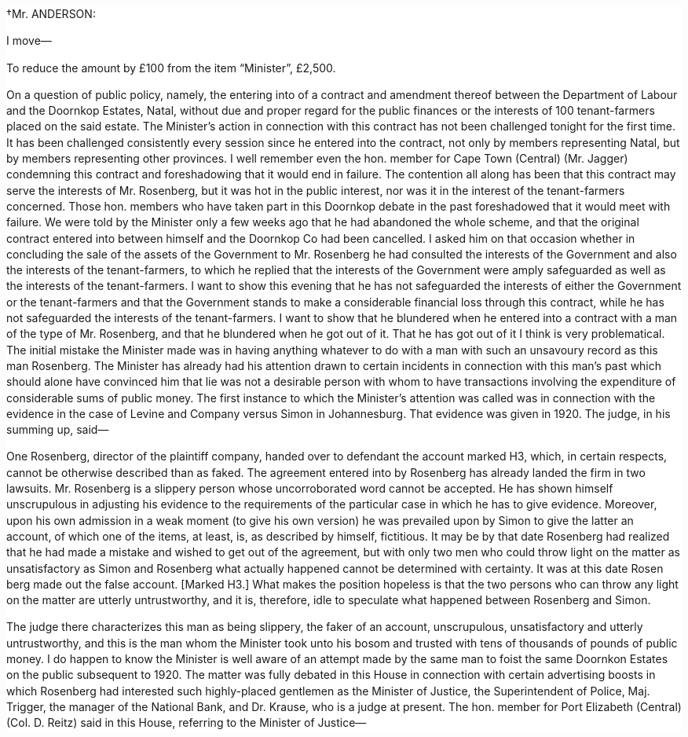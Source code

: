 <speech by="#anderson">

<from>&#x2020;Mr. <person refersTo="hansard_za">ANDERSON</person>:</from>

<p>I move&#x2014;</p>

<block name="quote">To reduce the amount by &#x00A3;100 from the item &#x201C;Minister&#x201D;, &#x00A3;2,500.</block>

<p>On a question of public policy, namely, the entering into of a contract and amendment thereof between the Department of Labour and the Doornkop Estates, Natal, without due and proper regard for the public finances or the interests of 100 tenant-farmers placed on the said estate. The Minister&#x2019;s action in connection with this contract has not been challenged tonight for the first time. It has been challenged consistently every session since he entered into the contract, not only by members representing Natal, but by members representing other provinces. I well remember even the hon. member for Cape Town (Central) (Mr. Jagger) condemning this contract and foreshadowing that it would end in failure. The contention all along has been that this contract may serve the interests of Mr. Rosenberg, but it was hot in the public interest, nor was it in the interest of the tenant-farmers concerned. Those hon. members who have taken part in this Doornkop debate in the past foreshadowed that it would meet with failure. We were told by the Minister only a few weeks ago that he had abandoned the whole scheme, and that the original contract entered into between himself and the Doornkop Co had been cancelled. I asked him on that occasion whether in concluding the sale of the assets of the Government to Mr. Rosenberg he had consulted the interests of the Government and also the interests of the tenant-farmers, to which he replied that the interests of the Government were amply safeguarded as well as the interests of the tenant-farmers. I want to show this evening that he has not safeguarded the interests of either the Government or the tenant-farmers and that the Government stands to make a considerable financial loss through this contract, while he has not safeguarded the interests of the tenant-farmers. I want to show that he blundered when he entered into a contract with a man of the type of Mr. Rosenberg, and that he blundered when he got out of it. That he has got out of it I think is very problematical. The initial mistake the Minister made was in having anything whatever to do with a man with such an unsavoury record as this man Rosenberg. The Minister has already had his attention drawn to certain incidents in connection with this man&#x2019;s past which should alone have convinced him that lie was not a desirable person with whom to have transactions involving the expenditure of considerable sums of public money. The first instance to which the Minister&#x2019;s attention was called was in connection with the evidence in the case of Levine and Company versus Simon in Johannesburg. That evidence was given in 1920. The judge, in his summing up, said&#x2014;</p>

<block name="quote">One Rosenberg, director of the plaintiff company, handed over to defendant the account marked H3, which, in certain respects, cannot be otherwise described than as faked. The agreement entered into by Rosenberg has already landed the firm in two lawsuits. Mr. Rosenberg is a slippery person whose uncorroborated word cannot be accepted. He has shown himself unscrupulous in adjusting his evidence to the requirements of the particular case in which he has to give evidence. Moreover, upon his own admission in a weak moment (to give his own version) he was prevailed upon by Simon to give the latter an account, of which one of the items, at least, is, as described by himself, fictitious. It may be by that date Rosenberg had realized that he had made a mistake and wished to get out of the agreement, but with only two men who could throw light on the matter as unsatisfactory as Simon and Rosenberg what actually happened cannot be determined with certainty. It was at this date Rosen berg made out the false account. [Marked H3.] What makes the position hopeless is that the two persons who can throw any light on the matter are utterly untrustworthy, and it is, therefore, idle to speculate what happened between Rosenberg and Simon.</block>

<p>The judge there characterizes this man as being slippery, the faker of an account, unscrupulous, unsatisfactory and utterly untrustworthy, and this is the man whom the Minister took unto his bosom and trusted with tens of thousands of pounds of public money. I do happen to know the Minister is well aware of an attempt made by the same man to foist the same Doornkon Estates on the public subsequent to 1920. The matter was fully debated in this House in connection with certain advertising boosts in which Rosenberg had interested such highly-placed gentlemen as the Minister of Justice, the Superintendent of Police, Maj. Trigger, the manager of the National Bank, and Dr. Krause, who is a judge at present. The hon. member for Port Elizabeth (Central) (Col. D. Reitz) said in this House, referring to the Minister of Justice&#x2014;</p>
